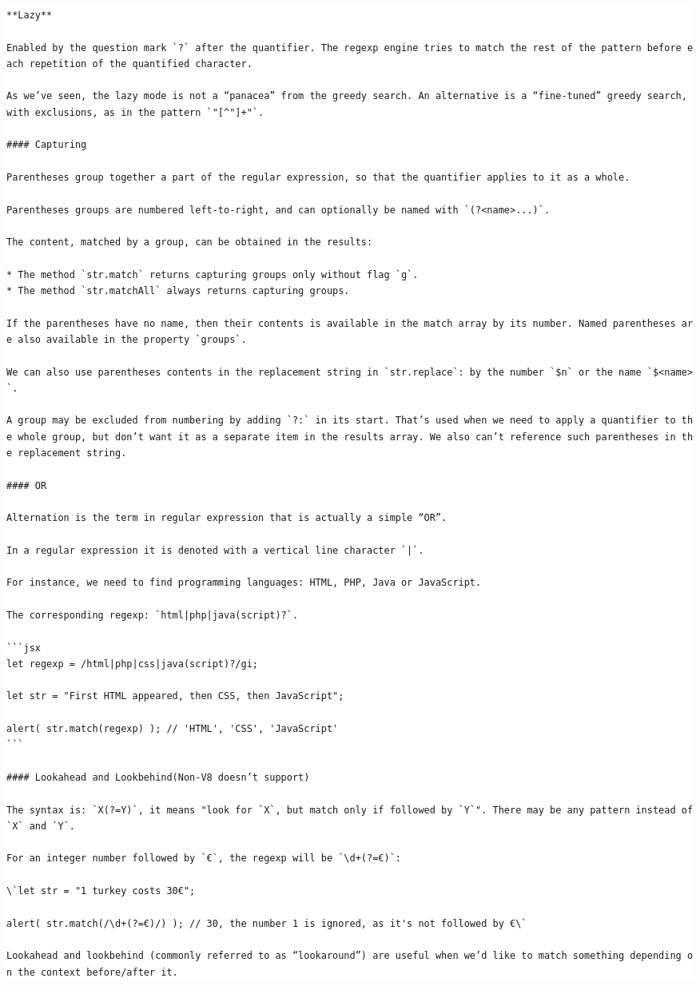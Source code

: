     **Lazy**

    Enabled by the question mark `?` after the quantifier. The regexp engine tries to match the rest of the pattern before each repetition of the quantified character.

    As we’ve seen, the lazy mode is not a “panacea” from the greedy search. An alternative is a “fine-tuned” greedy search, with exclusions, as in the pattern `"[^"]+"`.

    #### Capturing

    Parentheses group together a part of the regular expression, so that the quantifier applies to it as a whole.

    Parentheses groups are numbered left-to-right, and can optionally be named with `(?<name>...)`.

    The content, matched by a group, can be obtained in the results:

    * The method `str.match` returns capturing groups only without flag `g`.
    * The method `str.matchAll` always returns capturing groups.

    If the parentheses have no name, then their contents is available in the match array by its number. Named parentheses are also available in the property `groups`.

    We can also use parentheses contents in the replacement string in `str.replace`: by the number `$n` or the name `$<name>`.

    A group may be excluded from numbering by adding `?:` in its start. That’s used when we need to apply a quantifier to the whole group, but don’t want it as a separate item in the results array. We also can’t reference such parentheses in the replacement string.

    #### OR

    Alternation is the term in regular expression that is actually a simple “OR”.

    In a regular expression it is denoted with a vertical line character `|`.

    For instance, we need to find programming languages: HTML, PHP, Java or JavaScript.

    The corresponding regexp: `html|php|java(script)?`.

    ```jsx
    let regexp = /html|php|css|java(script)?/gi;

    let str = "First HTML appeared, then CSS, then JavaScript";

    alert( str.match(regexp) ); // 'HTML', 'CSS', 'JavaScript'
    ```

    #### Lookahead and Lookbehind(Non-V8 doesn’t support)

    The syntax is: `X(?=Y)`, it means "look for `X`, but match only if followed by `Y`". There may be any pattern instead of `X` and `Y`.

    For an integer number followed by `€`, the regexp will be `\d+(?=€)`:

    \`let str = "1 turkey costs 30€";

    alert( str.match(/\d+(?=€)/) ); // 30, the number 1 is ignored, as it's not followed by €\`

    Lookahead and lookbehind (commonly referred to as “lookaround”) are useful when we’d like to match something depending on the context before/after it.
